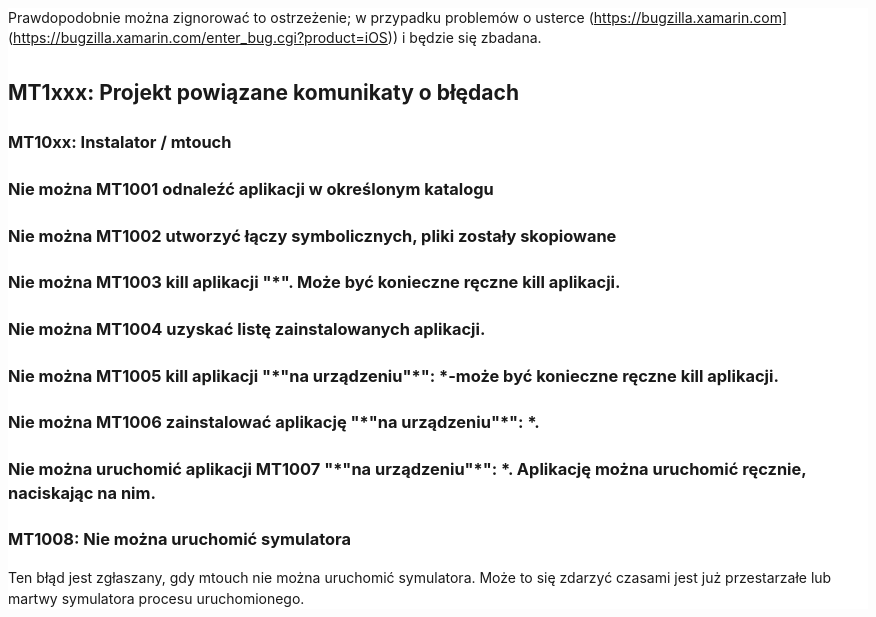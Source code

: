 Prawdopodobnie można zignorować to ostrzeżenie; w przypadku problemów o usterce (https://bugzilla.xamarin.com] (https://bugzilla.xamarin.com/enter_bug.cgi?product=iOS)) i będzie się zbadana.

## <a name="mt1xxx-project-related-error-messages"></a>MT1xxx: Projekt powiązane komunikaty o błędach

### <a name="mt10xx-installer--mtouch"></a>MT10xx: Instalator / mtouch



### <a name="a-namemt1001mt1001-could-not-find-an-application-at-the-specified-directory"></a><a name="MT1001"/>Nie można MT1001 odnaleźć aplikacji w określonym katalogu

### <a name="a-namemt1002mt1002-could-not-create-symlinks-files-were-copied"></a><a name="MT1002"/>Nie można MT1002 utworzyć łączy symbolicznych, pliki zostały skopiowane

### <a name="a-namemt1003mt1003-could-not-kill-the-application--you-may-have-to-kill-the-application-manually"></a><a name="MT1003"/>Nie można MT1003 kill aplikacji "*". Może być konieczne ręczne kill aplikacji.

### <a name="a-namemt1004mt1004-could-not-get-the-list-of-installed-applications"></a><a name="MT1004"/>Nie można MT1004 uzyskać listę zainstalowanych aplikacji.

### <a name="a-namemt1005mt1005-could-not-kill-the-application--on-the-device----you-may-have-to-kill-the-application-manually"></a><a name="MT1005"/>Nie można MT1005 kill aplikacji "\*"na urządzeniu"\*": *-może być konieczne ręczne kill aplikacji.

### <a name="a-namemt1006mt1006-could-not-install-the-application--on-the-device--"></a><a name="MT1006"/>Nie można MT1006 zainstalować aplikację "\*"na urządzeniu"\*": *.

### <a name="a-namemt1007mt1007-failed-to-launch-the-application--on-the-device---you-can-still-launch-the-application-manually-by-tapping-on-it"></a><a name="MT1007"/>Nie można uruchomić aplikacji MT1007 "\*"na urządzeniu"\*": *. Aplikację można uruchomić ręcznie, naciskając na nim.

### <a name="a-namemt1008mt1008-failed-to-launch-the-simulator"></a><a name="MT1008"/>MT1008: Nie można uruchomić symulatora

Ten błąd jest zgłaszany, gdy mtouch nie można uruchomić symulatora.   Może to się zdarzyć czasami jest już przestarzałe lub martwy symulatora procesu uruchomionego.
